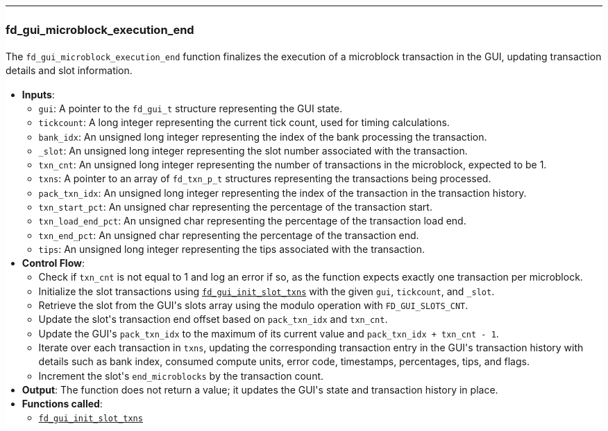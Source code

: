 
---
### fd\_gui\_microblock\_execution\_end
The `fd_gui_microblock_execution_end` function finalizes the execution of a microblock transaction in the GUI, updating transaction details and slot information.
- **Inputs**:
    - `gui`: A pointer to the `fd_gui_t` structure representing the GUI state.
    - `tickcount`: A long integer representing the current tick count, used for timing calculations.
    - `bank_idx`: An unsigned long integer representing the index of the bank processing the transaction.
    - `_slot`: An unsigned long integer representing the slot number associated with the transaction.
    - `txn_cnt`: An unsigned long integer representing the number of transactions in the microblock, expected to be 1.
    - `txns`: A pointer to an array of `fd_txn_p_t` structures representing the transactions being processed.
    - `pack_txn_idx`: An unsigned long integer representing the index of the transaction in the transaction history.
    - `txn_start_pct`: An unsigned char representing the percentage of the transaction start.
    - `txn_load_end_pct`: An unsigned char representing the percentage of the transaction load end.
    - `txn_end_pct`: An unsigned char representing the percentage of the transaction end.
    - `tips`: An unsigned long integer representing the tips associated with the transaction.
- **Control Flow**:
    - Check if `txn_cnt` is not equal to 1 and log an error if so, as the function expects exactly one transaction per microblock.
    - Initialize the slot transactions using [`fd_gui_init_slot_txns`](#fd_gui_init_slot_txns) with the given `gui`, `tickcount`, and `_slot`.
    - Retrieve the slot from the GUI's slots array using the modulo operation with `FD_GUI_SLOTS_CNT`.
    - Update the slot's transaction end offset based on `pack_txn_idx` and `txn_cnt`.
    - Update the GUI's `pack_txn_idx` to the maximum of its current value and `pack_txn_idx + txn_cnt - 1`.
    - Iterate over each transaction in `txns`, updating the corresponding transaction entry in the GUI's transaction history with details such as bank index, consumed compute units, error code, timestamps, percentages, tips, and flags.
    - Increment the slot's `end_microblocks` by the transaction count.
- **Output**: The function does not return a value; it updates the GUI's state and transaction history in place.
- **Functions called**:
    - [`fd_gui_init_slot_txns`](#fd_gui_init_slot_txns)


